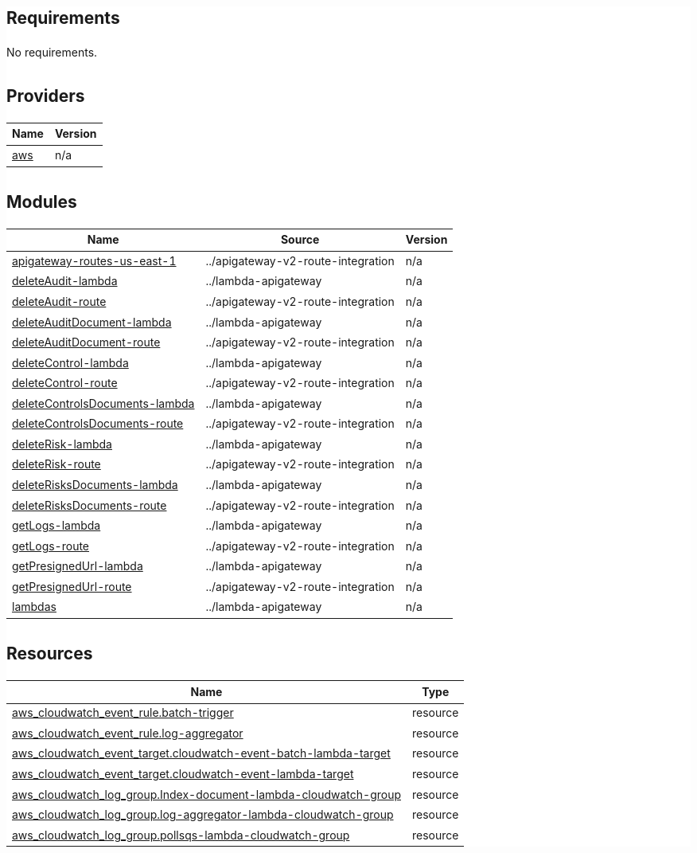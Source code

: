## Requirements

No requirements.

## Providers

| Name | Version |
|------|---------|
| <a name="provider_aws"></a> [aws](#provider\_aws) | n/a |

## Modules

| Name | Source | Version |
|------|--------|---------|
| <a name="module_apigateway-routes-us-east-1"></a> [apigateway-routes-us-east-1](#module\_apigateway-routes-us-east-1) | ../apigateway-v2-route-integration | n/a |
| <a name="module_deleteAudit-lambda"></a> [deleteAudit-lambda](#module\_deleteAudit-lambda) | ../lambda-apigateway | n/a |
| <a name="module_deleteAudit-route"></a> [deleteAudit-route](#module\_deleteAudit-route) | ../apigateway-v2-route-integration | n/a |
| <a name="module_deleteAuditDocument-lambda"></a> [deleteAuditDocument-lambda](#module\_deleteAuditDocument-lambda) | ../lambda-apigateway | n/a |
| <a name="module_deleteAuditDocument-route"></a> [deleteAuditDocument-route](#module\_deleteAuditDocument-route) | ../apigateway-v2-route-integration | n/a |
| <a name="module_deleteControl-lambda"></a> [deleteControl-lambda](#module\_deleteControl-lambda) | ../lambda-apigateway | n/a |
| <a name="module_deleteControl-route"></a> [deleteControl-route](#module\_deleteControl-route) | ../apigateway-v2-route-integration | n/a |
| <a name="module_deleteControlsDocuments-lambda"></a> [deleteControlsDocuments-lambda](#module\_deleteControlsDocuments-lambda) | ../lambda-apigateway | n/a |
| <a name="module_deleteControlsDocuments-route"></a> [deleteControlsDocuments-route](#module\_deleteControlsDocuments-route) | ../apigateway-v2-route-integration | n/a |
| <a name="module_deleteRisk-lambda"></a> [deleteRisk-lambda](#module\_deleteRisk-lambda) | ../lambda-apigateway | n/a |
| <a name="module_deleteRisk-route"></a> [deleteRisk-route](#module\_deleteRisk-route) | ../apigateway-v2-route-integration | n/a |
| <a name="module_deleteRisksDocuments-lambda"></a> [deleteRisksDocuments-lambda](#module\_deleteRisksDocuments-lambda) | ../lambda-apigateway | n/a |
| <a name="module_deleteRisksDocuments-route"></a> [deleteRisksDocuments-route](#module\_deleteRisksDocuments-route) | ../apigateway-v2-route-integration | n/a |
| <a name="module_getLogs-lambda"></a> [getLogs-lambda](#module\_getLogs-lambda) | ../lambda-apigateway | n/a |
| <a name="module_getLogs-route"></a> [getLogs-route](#module\_getLogs-route) | ../apigateway-v2-route-integration | n/a |
| <a name="module_getPresignedUrl-lambda"></a> [getPresignedUrl-lambda](#module\_getPresignedUrl-lambda) | ../lambda-apigateway | n/a |
| <a name="module_getPresignedUrl-route"></a> [getPresignedUrl-route](#module\_getPresignedUrl-route) | ../apigateway-v2-route-integration | n/a |
| <a name="module_lambdas"></a> [lambdas](#module\_lambdas) | ../lambda-apigateway | n/a |

## Resources

| Name | Type |
|------|------|
| [aws_cloudwatch_event_rule.batch-trigger](https://registry.terraform.io/providers/hashicorp/aws/latest/docs/resources/cloudwatch_event_rule) | resource |
| [aws_cloudwatch_event_rule.log-aggregator](https://registry.terraform.io/providers/hashicorp/aws/latest/docs/resources/cloudwatch_event_rule) | resource |
| [aws_cloudwatch_event_target.cloudwatch-event-batch-lambda-target](https://registry.terraform.io/providers/hashicorp/aws/latest/docs/resources/cloudwatch_event_target) | resource |
| [aws_cloudwatch_event_target.cloudwatch-event-lambda-target](https://registry.terraform.io/providers/hashicorp/aws/latest/docs/resources/cloudwatch_event_target) | resource |
| [aws_cloudwatch_log_group.Index-document-lambda-cloudwatch-group](https://registry.terraform.io/providers/hashicorp/aws/latest/docs/resources/cloudwatch_log_group) | resource |
| [aws_cloudwatch_log_group.log-aggregator-lambda-cloudwatch-group](https://registry.terraform.io/providers/hashicorp/aws/latest/docs/resources/cloudwatch_log_group) | resource |
| [aws_cloudwatch_log_group.pollsqs-lambda-cloudwatch-group](https://registry.terraform.io/providers/hashicorp/aws/latest/docs/resources/cloudwatch_log_group) | resource |